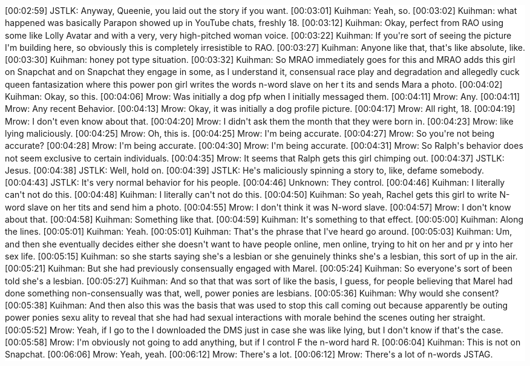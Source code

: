 [00:02:59] JSTLK: Anyway, Queenie, you laid out the story if you want.
[00:03:01] Kuihman: Yeah, so.
[00:03:02] Kuihman: what happened was basically Parapon showed up in YouTube chats, freshly 18.
[00:03:12] Kuihman: Okay, perfect from RAO using some like Lolly Avatar and with a very, very high-pitched woman voice.
[00:03:22] Kuihman: If you're sort of seeing the picture I'm building here, so obviously this is completely irresistible to RAO.
[00:03:27] Kuihman: Anyone like that, that's like absolute, like.
[00:03:30] Kuihman: honey pot type situation.
[00:03:32] Kuihman: So MRAO immediately goes for this and MRAO adds this girl on Snapchat and on Snapchat they engage in some, as I understand it, consensual race play and degradation and allegedly cuck queen fantasization where this power pon girl writes the words n-word slave on her t its and sends Mara a photo.
[00:04:02] Kuihman: Okay, so this.
[00:04:06] Mrow: Was initially a dog pfp when I initially messaged them.
[00:04:11] Mrow: Any.
[00:04:11] Mrow: Any recent Behavior.
[00:04:13] Mrow: Okay, it was initially a dog profile picture.
[00:04:17] Mrow: All right, 18.
[00:04:19] Mrow: I don't even know about that.
[00:04:20] Mrow: I didn't ask them the month that they were born in.
[00:04:23] Mrow: like lying maliciously.
[00:04:25] Mrow: Oh, this is.
[00:04:25] Mrow: I'm being accurate.
[00:04:27] Mrow: So you're not being accurate?
[00:04:28] Mrow: I'm being accurate.
[00:04:30] Mrow: I'm being accurate.
[00:04:31] Mrow: So Ralph's behavior does not seem exclusive to certain individuals.
[00:04:35] Mrow: It seems that Ralph gets this girl chimping out.
[00:04:37] JSTLK: Jesus.
[00:04:38] JSTLK: Well, hold on.
[00:04:39] JSTLK: He's maliciously spinning a story to, like, defame somebody.
[00:04:43] JSTLK: It's very normal behavior for his people.
[00:04:46] Unknown: They control.
[00:04:46] Kuihman: I literally can't not do this.
[00:04:48] Kuihman: I literally can't not do this.
[00:04:50] Kuihman: So yeah, Rachel gets this girl to write N-word slave on her tits and send him a photo.
[00:04:55] Mrow: I don't think it was N-word slave.
[00:04:57] Mrow: I don't know about that.
[00:04:58] Kuihman: Something like that.
[00:04:59] Kuihman: It's something to that effect.
[00:05:00] Kuihman: Along the lines.
[00:05:01] Kuihman: Yeah.
[00:05:01] Kuihman: That's the phrase that I've heard go around.
[00:05:03] Kuihman: Um, and then she eventually decides either she doesn't want to have people online, men online, trying to hit on her and pr y into her sex life.
[00:05:15] Kuihman: so she starts saying she's a lesbian or she genuinely thinks she's a lesbian, this sort of up in the air.
[00:05:21] Kuihman: But she had previously consensually engaged with Marel.
[00:05:24] Kuihman: So everyone's sort of been told she's a lesbian.
[00:05:27] Kuihman: And so that that was sort of like the basis, I guess, for people believing that Marel had done something non-consensually was that, well, power ponies are lesbians.
[00:05:36] Kuihman: Why would she consent?
[00:05:38] Kuihman: And then also this was the basis that was used to stop this call coming out because apparently be outing power ponies sexu ality to reveal that she had had sexual interactions with morale behind the scenes outing her straight.
[00:05:52] Mrow: Yeah, if I go to the I downloaded the DMS just in case she was like lying, but I don't know if that's the case.
[00:05:58] Mrow: I'm obviously not going to add anything, but if I control F the n-word hard R.
[00:06:04] Kuihman: This is not on Snapchat.
[00:06:06] Mrow: Yeah, yeah.
[00:06:12] Mrow: There's a lot.
[00:06:12] Mrow: There's a lot of n-words JSTAG.